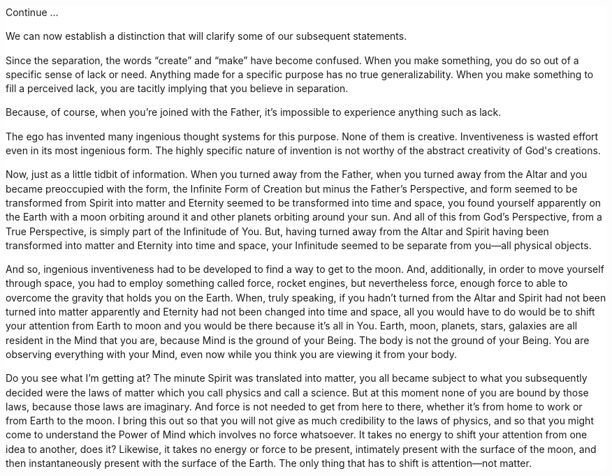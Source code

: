 Continue &hellip;

<div markdown="1" class="well book">
We can now establish a distinction that will clarify some of our
subsequent statements.

Since the separation, the words &ldquo;create&rdquo; and
&ldquo;make&rdquo; have become confused. When you make something, you do
so out of a specific sense of lack or need. Anything made for a specific
purpose has no true generalizability. When you make something to fill a
perceived lack, you are tacitly implying that you believe in separation.
</div> 

Because, of course, when you&rsquo;re joined with the Father, it&rsquo;s
impossible to experience anything such as lack.

<div markdown="1" class="well book">
The ego has invented many ingenious thought systems for this purpose.
None of them is creative. Inventiveness is wasted effort even in its
most ingenious form. The highly specific nature of invention is not
worthy of the abstract creativity of God's creations.
</div> 

Now, just as a little tidbit of information. When you turned away from
the Father, when you turned away from the Altar and you became
preoccupied with the form, the Infinite Form of Creation but minus the
Father&rsquo;s Perspective, and form seemed to be transformed from
Spirit into matter and Eternity seemed to be transformed into time and
space, you found yourself apparently on the Earth with a moon orbiting
around it and other planets orbiting around your sun. And all of this
from God&rsquo;s Perspective, from a True Perspective, is simply part of
the Infinitude of You. But, having turned away from the Altar and Spirit
having been transformed into matter and Eternity into time and space,
your Infinitude seemed to be separate from you&mdash;all physical
objects.

And so, ingenious inventiveness had to be developed to find a way to get
to the moon. And, additionally, in order to move yourself through space,
you had to employ something called force, rocket engines, but
nevertheless force, enough force to able to overcome the gravity that
holds you on the Earth. When, truly speaking, if you hadn&rsquo;t turned
from the Altar and Spirit had not been turned into matter apparently and
Eternity had not been changed into time and space, all you would have to
do would be to shift your attention from Earth to moon and you would be
there because it&rsquo;s all in You. Earth, moon, planets, stars,
galaxies are all resident in the Mind that you are, because Mind is the
ground of your Being. The body is not the ground of your Being. You are
observing everything with your Mind, even now while you think you are
viewing it from your body.

Do you see what I&rsquo;m getting at? The minute Spirit was translated
into matter, you all became subject to what you subsequently decided
were the laws of matter which you call physics and call a science. But
at this moment none of you are bound by those laws, because those laws
are imaginary. And force is not needed to get from here to there,
whether it&rsquo;s from home to work or from Earth to the moon. I bring
this out so that you will not give as much credibility to the laws of
physics, and so that you might come to understand the Power of Mind
which involves no force whatsoever. It takes no energy to shift your
attention from one idea to another, does it? Likewise, it takes no
energy or force to be present, intimately present with the surface of
the moon, and then instantaneously present with the surface of the
Earth. The only thing that has to shift is attention&mdash;not matter.
